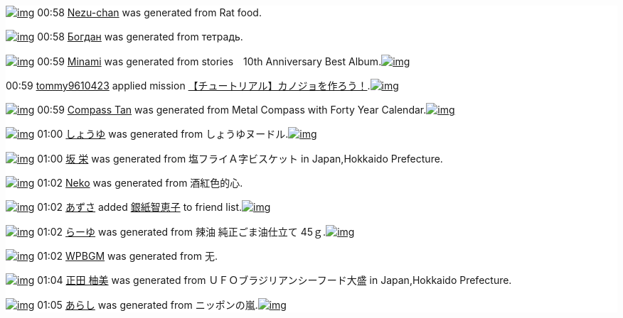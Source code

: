 [![img](http://www.deviantsart.com/g91me9.png)](http://www.barcodekanojo.com/kanojo/3110796/Nezu-chan) 00:58 [Nezu-chan](http://www.barcodekanojo.com/kanojo/3110796/Nezu-chan) was generated from Rat food.

[![img](http://www.deviantsart.com/1fasnr1.png)](http://www.barcodekanojo.com/kanojo/3110797/%D0%91%D0%BE%D0%B3%D0%B4%D0%B0%D0%BD) 00:58 [Богдан](http://www.barcodekanojo.com/kanojo/3110797/%D0%91%D0%BE%D0%B3%D0%B4%D0%B0%D0%BD) was generated from тетрадь.

[![img](http://www.deviantsart.com/1eqqel0.png)](http://www.barcodekanojo.com/kanojo/3110798/Minami) 00:59 [Minami](http://www.barcodekanojo.com/kanojo/3110798/Minami) was generated from stories　10th Anniversary Best Album.[![img](http://www.deviantsart.com/3vp8eh8.jpeg)](http://www.barcodekanojo.com/product_images/barcode/5870936/1409587098/stories%E3%80%8010th%20Anniversary%20Best%20Album.jpg) 

00:59 [tommy9610423](http://www.barcodekanojo.com/user/484658/tommy9610423) applied mission [【チュートリアル】カノジョを作ろう！](http://www.barcodekanojo.com/kanojo/970829/Hilroy).[![img](http://www.deviantsart.com/1v5qd82.png)](http://www.barcodekanojo.com/kanojo/970829/Hilroy) 

[![img](http://www.deviantsart.com/29nk6mh.png)](http://www.barcodekanojo.com/kanojo/3110799/Compass%20Tan) 00:59 [Compass Tan](http://www.barcodekanojo.com/kanojo/3110799/Compass%20Tan) was generated from Metal Compass with Forty Year Calendar.[![img](http://www.deviantsart.com/2e9v24l.jpeg)](http://www.barcodekanojo.com/product_images/barcode/5870937/1409587116/Metal%20Compass%20with%20Forty%20Year%20Calendar.jpg) 

[![img](http://www.deviantsart.com/2euirko.png)](http://www.barcodekanojo.com/kanojo/3110800/%E3%81%97%E3%82%87%E3%81%86%E3%82%86) 01:00 [しょうゆ](http://www.barcodekanojo.com/kanojo/3110800/%E3%81%97%E3%82%87%E3%81%86%E3%82%86) was generated from しょうゆヌードル.[![img](http://www.deviantsart.com/bvohph.jpeg)](http://www.barcodekanojo.com/product_images/barcode/5870938/1409587165/%E3%81%97%E3%82%87%E3%81%86%E3%82%86%E3%83%8C%E3%83%BC%E3%83%89%E3%83%AB.jpg) 

[![img](http://www.deviantsart.com/3q71jao.png)](http://www.barcodekanojo.com/kanojo/3110801/%E5%9D%82%20%E6%A0%84) 01:00 [坂 栄](http://www.barcodekanojo.com/kanojo/3110801/%E5%9D%82%20%E6%A0%84) was generated from 塩フライＡ字ビスケット in Japan,Hokkaido Prefecture.

[![img](http://www.deviantsart.com/1lf8tpt.png)](http://www.barcodekanojo.com/kanojo/3110802/Neko) 01:02 [Neko](http://www.barcodekanojo.com/kanojo/3110802/Neko) was generated from 酒紅色的心.

[![img](http://www.deviantsart.com/3rmidg.jpeg)](http://www.barcodekanojo.com/user/316743/%E3%81%82%E3%81%9A%E3%81%95) 01:02 [あずさ](http://www.barcodekanojo.com/user/316743/%E3%81%82%E3%81%9A%E3%81%95) added [銀紙智恵子](http://www.barcodekanojo.com/kanojo/2944440/%E9%8A%80%E7%B4%99%E6%99%BA%E6%81%B5%E5%AD%90) to friend list.[![img](http://www.deviantsart.com/2t29c23.png)](http://www.barcodekanojo.com/kanojo/2944440/%E9%8A%80%E7%B4%99%E6%99%BA%E6%81%B5%E5%AD%90) 

[![img](http://www.deviantsart.com/14pdreh.png)](http://www.barcodekanojo.com/kanojo/3110803/%E3%82%89%E3%83%BC%E3%82%86) 01:02 [らーゆ](http://www.barcodekanojo.com/kanojo/3110803/%E3%82%89%E3%83%BC%E3%82%86) was generated from 辣油  純正ごま油仕立て  45ｇ.[![img](http://www.deviantsart.com/3cekj63.jpeg)](http://www.barcodekanojo.com/product_images/barcode/5870942/1409587346/%E8%BE%A3%E6%B2%B9%20%20%E7%B4%94%E6%AD%A3%E3%81%94%E3%81%BE%E6%B2%B9%E4%BB%95%E7%AB%8B%E3%81%A6%20%2045%EF%BD%87.jpg) 

[![img](http://www.deviantsart.com/lov7p2.png)](http://www.barcodekanojo.com/kanojo/3110804/WPBGM) 01:02 [WPBGM](http://www.barcodekanojo.com/kanojo/3110804/WPBGM) was generated from 无.

[![img](http://www.deviantsart.com/9u4mrc.png)](http://www.barcodekanojo.com/kanojo/3110805/%E6%AD%A3%E7%94%B0%20%E6%9F%9A%E7%BE%8E) 01:04 [正田 柚美](http://www.barcodekanojo.com/kanojo/3110805/%E6%AD%A3%E7%94%B0%20%E6%9F%9A%E7%BE%8E) was generated from ＵＦＯブラジリアンシーフード大盛 in Japan,Hokkaido Prefecture.

[![img](http://www.deviantsart.com/2jl5qgc.png)](http://www.barcodekanojo.com/kanojo/3110806/%E3%81%82%E3%82%89%E3%81%97) 01:05 [あらし](http://www.barcodekanojo.com/kanojo/3110806/%E3%81%82%E3%82%89%E3%81%97) was generated from ニッポンの嵐.[![img](http://www.deviantsart.com/2rqhht8.jpeg)](http://www.barcodekanojo.com/product_images/barcode/5870945/1409587494/%E3%83%8B%E3%83%83%E3%83%9D%E3%83%B3%E3%81%AE%E5%B5%90.jpg) 
